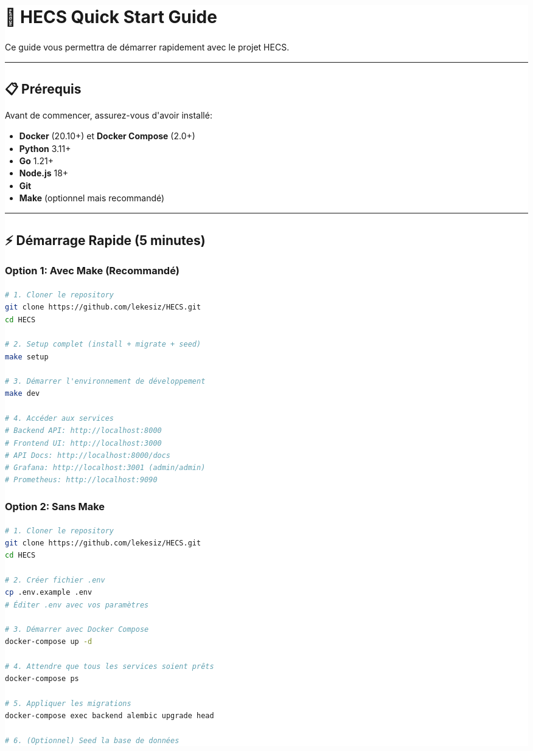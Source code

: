 # 🚀 HECS Quick Start Guide

Ce guide vous permettra de démarrer rapidement avec le projet HECS.

---

## 📋 Prérequis

Avant de commencer, assurez-vous d'avoir installé:

- **Docker** (20.10+) et **Docker Compose** (2.0+)
- **Python** 3.11+
- **Go** 1.21+
- **Node.js** 18+
- **Git**
- **Make** (optionnel mais recommandé)

---

## ⚡ Démarrage Rapide (5 minutes)

### Option 1: Avec Make (Recommandé)

```bash
# 1. Cloner le repository
git clone https://github.com/lekesiz/HECS.git
cd HECS

# 2. Setup complet (install + migrate + seed)
make setup

# 3. Démarrer l'environnement de développement
make dev

# 4. Accéder aux services
# Backend API: http://localhost:8000
# Frontend UI: http://localhost:3000
# API Docs: http://localhost:8000/docs
# Grafana: http://localhost:3001 (admin/admin)
# Prometheus: http://localhost:9090
```

### Option 2: Sans Make

```bash
# 1. Cloner le repository
git clone https://github.com/lekesiz/HECS.git
cd HECS

# 2. Créer fichier .env
cp .env.example .env
# Éditer .env avec vos paramètres

# 3. Démarrer avec Docker Compose
docker-compose up -d

# 4. Attendre que tous les services soient prêts
docker-compose ps

# 5. Appliquer les migrations
docker-compose exec backend alembic upgrade head

# 6. (Optionnel) Seed la base de données
```